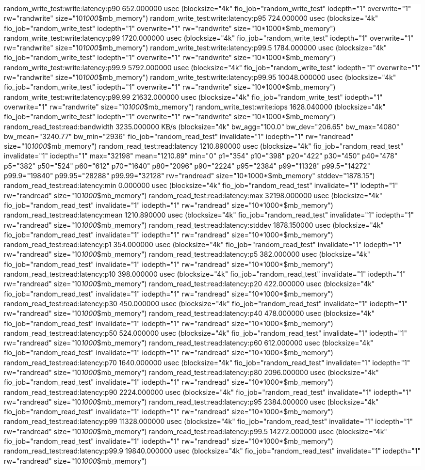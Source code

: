   random_write_test:write:latency:p90      652.000000 usec                           (blocksize="4k" fio_job="random_write_test" iodepth="1" overwrite="1" rw="randwrite" size="10*1000*$mb_memory")
  random_write_test:write:latency:p95      724.000000 usec                           (blocksize="4k" fio_job="random_write_test" iodepth="1" overwrite="1" rw="randwrite" size="10*1000*$mb_memory")
  random_write_test:write:latency:p99     1720.000000 usec                           (blocksize="4k" fio_job="random_write_test" iodepth="1" overwrite="1" rw="randwrite" size="10*1000*$mb_memory")
  random_write_test:write:latency:p99.5     1784.000000 usec                           (blocksize="4k" fio_job="random_write_test" iodepth="1" overwrite="1" rw="randwrite" size="10*1000*$mb_memory")
  random_write_test:write:latency:p99.9     5792.000000 usec                           (blocksize="4k" fio_job="random_write_test" iodepth="1" overwrite="1" rw="randwrite" size="10*1000*$mb_memory")
  random_write_test:write:latency:p99.95    10048.000000 usec                           (blocksize="4k" fio_job="random_write_test" iodepth="1" overwrite="1" rw="randwrite" size="10*1000*$mb_memory")
  random_write_test:write:latency:p99.99    21632.000000 usec                           (blocksize="4k" fio_job="random_write_test" iodepth="1" overwrite="1" rw="randwrite" size="10*1000*$mb_memory")
  random_write_test:write:iops       1628.040000                                (blocksize="4k" fio_job="random_write_test" iodepth="1" overwrite="1" rw="randwrite" size="10*1000*$mb_memory")
  random_read_test:read:bandwidth     3235.000000 KB/s                           (blocksize="4k" bw_agg="100.0" bw_dev="206.65" bw_max="4080" bw_mean="3240.77" bw_min="2936" fio_job="random_read_test" invalidate="1" iodepth="1" rw="randread" size="10*1000*$mb_memory")
  random_read_test:read:latency      1210.890000 usec                           (blocksize="4k" fio_job="random_read_test" invalidate="1" iodepth="1" max="32198" mean="1210.89" min="0" p1="354" p10="398" p20="422" p30="450" p40="478" p5="382" p50="524" p60="612" p70="1640" p80="2096" p90="2224" p95="2384" p99="11328" p99.5="14272" p99.9="19840" p99.95="28288" p99.99="32128" rw="randread" size="10*1000*$mb_memory" stddev="1878.15")
  random_read_test:read:latency:min        0.000000 usec                           (blocksize="4k" fio_job="random_read_test" invalidate="1" iodepth="1" rw="randread" size="10*1000*$mb_memory")
  random_read_test:read:latency:max    32198.000000 usec                           (blocksize="4k" fio_job="random_read_test" invalidate="1" iodepth="1" rw="randread" size="10*1000*$mb_memory")
  random_read_test:read:latency:mean     1210.890000 usec                           (blocksize="4k" fio_job="random_read_test" invalidate="1" iodepth="1" rw="randread" size="10*1000*$mb_memory")
  random_read_test:read:latency:stddev     1878.150000 usec                           (blocksize="4k" fio_job="random_read_test" invalidate="1" iodepth="1" rw="randread" size="10*1000*$mb_memory")
  random_read_test:read:latency:p1      354.000000 usec                           (blocksize="4k" fio_job="random_read_test" invalidate="1" iodepth="1" rw="randread" size="10*1000*$mb_memory")
  random_read_test:read:latency:p5      382.000000 usec                           (blocksize="4k" fio_job="random_read_test" invalidate="1" iodepth="1" rw="randread" size="10*1000*$mb_memory")
  random_read_test:read:latency:p10      398.000000 usec                           (blocksize="4k" fio_job="random_read_test" invalidate="1" iodepth="1" rw="randread" size="10*1000*$mb_memory")
  random_read_test:read:latency:p20      422.000000 usec                           (blocksize="4k" fio_job="random_read_test" invalidate="1" iodepth="1" rw="randread" size="10*1000*$mb_memory")
  random_read_test:read:latency:p30      450.000000 usec                           (blocksize="4k" fio_job="random_read_test" invalidate="1" iodepth="1" rw="randread" size="10*1000*$mb_memory")
  random_read_test:read:latency:p40      478.000000 usec                           (blocksize="4k" fio_job="random_read_test" invalidate="1" iodepth="1" rw="randread" size="10*1000*$mb_memory")
  random_read_test:read:latency:p50      524.000000 usec                           (blocksize="4k" fio_job="random_read_test" invalidate="1" iodepth="1" rw="randread" size="10*1000*$mb_memory")
  random_read_test:read:latency:p60      612.000000 usec                           (blocksize="4k" fio_job="random_read_test" invalidate="1" iodepth="1" rw="randread" size="10*1000*$mb_memory")
  random_read_test:read:latency:p70     1640.000000 usec                           (blocksize="4k" fio_job="random_read_test" invalidate="1" iodepth="1" rw="randread" size="10*1000*$mb_memory")
  random_read_test:read:latency:p80     2096.000000 usec                           (blocksize="4k" fio_job="random_read_test" invalidate="1" iodepth="1" rw="randread" size="10*1000*$mb_memory")
  random_read_test:read:latency:p90     2224.000000 usec                           (blocksize="4k" fio_job="random_read_test" invalidate="1" iodepth="1" rw="randread" size="10*1000*$mb_memory")
  random_read_test:read:latency:p95     2384.000000 usec                           (blocksize="4k" fio_job="random_read_test" invalidate="1" iodepth="1" rw="randread" size="10*1000*$mb_memory")
  random_read_test:read:latency:p99    11328.000000 usec                           (blocksize="4k" fio_job="random_read_test" invalidate="1" iodepth="1" rw="randread" size="10*1000*$mb_memory")
  random_read_test:read:latency:p99.5    14272.000000 usec                           (blocksize="4k" fio_job="random_read_test" invalidate="1" iodepth="1" rw="randread" size="10*1000*$mb_memory")
  random_read_test:read:latency:p99.9    19840.000000 usec                           (blocksize="4k" fio_job="random_read_test" invalidate="1" iodepth="1" rw="randread" size="10*1000*$mb_memory")